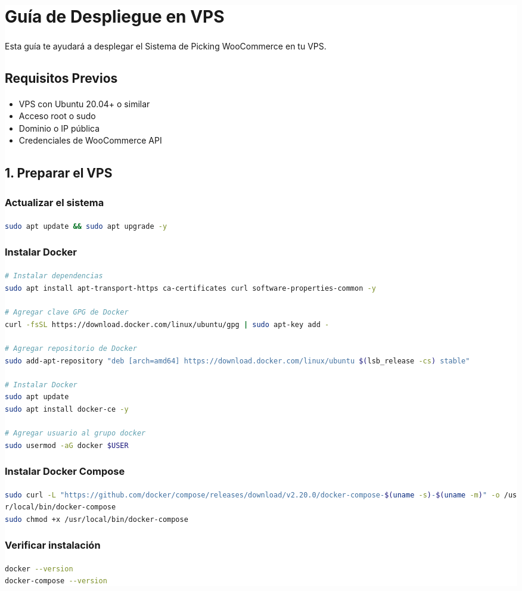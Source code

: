 # Guía de Despliegue en VPS

Esta guía te ayudará a desplegar el Sistema de Picking WooCommerce en tu VPS.

## Requisitos Previos

- VPS con Ubuntu 20.04+ o similar
- Acceso root o sudo
- Dominio o IP pública
- Credenciales de WooCommerce API

## 1. Preparar el VPS

### Actualizar el sistema
```bash
sudo apt update && sudo apt upgrade -y
```

### Instalar Docker
```bash
# Instalar dependencias
sudo apt install apt-transport-https ca-certificates curl software-properties-common -y

# Agregar clave GPG de Docker
curl -fsSL https://download.docker.com/linux/ubuntu/gpg | sudo apt-key add -

# Agregar repositorio de Docker
sudo add-apt-repository "deb [arch=amd64] https://download.docker.com/linux/ubuntu $(lsb_release -cs) stable"

# Instalar Docker
sudo apt update
sudo apt install docker-ce -y

# Agregar usuario al grupo docker
sudo usermod -aG docker $USER
```

### Instalar Docker Compose
```bash
sudo curl -L "https://github.com/docker/compose/releases/download/v2.20.0/docker-compose-$(uname -s)-$(uname -m)" -o /usr/local/bin/docker-compose
sudo chmod +x /usr/local/bin/docker-compose
```

### Verificar instalación
```bash
docker --version
docker-compose --version
```
